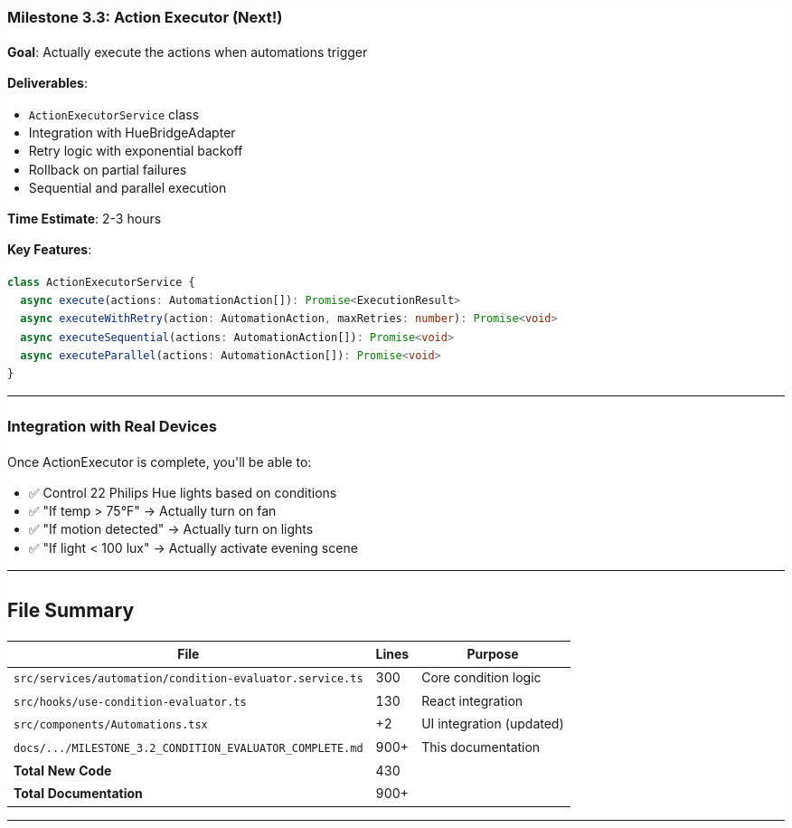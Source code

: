 ### Milestone 3.3: Action Executor (Next!)

**Goal**: Actually execute the actions when automations trigger

**Deliverables**:

- `ActionExecutorService` class
- Integration with HueBridgeAdapter
- Retry logic with exponential backoff
- Rollback on partial failures
- Sequential and parallel execution

**Time Estimate**: 2-3 hours

**Key Features**:

```typescript
class ActionExecutorService {
  async execute(actions: AutomationAction[]): Promise<ExecutionResult>
  async executeWithRetry(action: AutomationAction, maxRetries: number): Promise<void>
  async executeSequential(actions: AutomationAction[]): Promise<void>
  async executeParallel(actions: AutomationAction[]): Promise<void>
}
```

---

### Integration with Real Devices

Once ActionExecutor is complete, you'll be able to:

- ✅ Control 22 Philips Hue lights based on conditions
- ✅ "If temp > 75°F" → Actually turn on fan
- ✅ "If motion detected" → Actually turn on lights
- ✅ "If light < 100 lux" → Actually activate evening scene

---

## File Summary

| File                                                     | Lines | Purpose                  |
| -------------------------------------------------------- | ----- | ------------------------ |
| `src/services/automation/condition-evaluator.service.ts` | 300   | Core condition logic     |
| `src/hooks/use-condition-evaluator.ts`                   | 130   | React integration        |
| `src/components/Automations.tsx`                         | +2    | UI integration (updated) |
| `docs/.../MILESTONE_3.2_CONDITION_EVALUATOR_COMPLETE.md` | 900+  | This documentation       |
| **Total New Code**                                       | 430   |                          |
| **Total Documentation**                                  | 900+  |                          |

---
